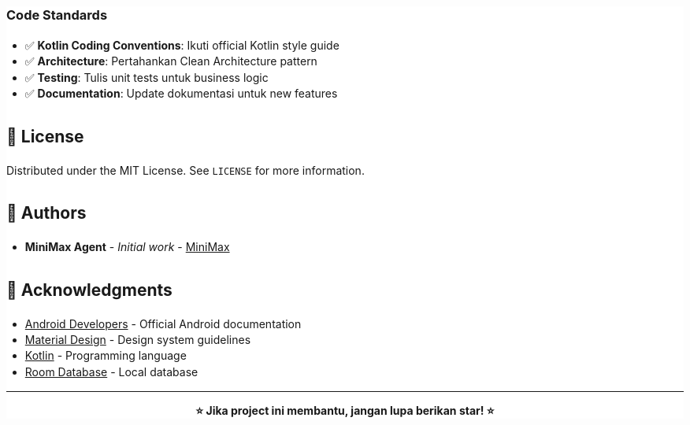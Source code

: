 ### Code Standards
- ✅ **Kotlin Coding Conventions**: Ikuti official Kotlin style guide
- ✅ **Architecture**: Pertahankan Clean Architecture pattern
- ✅ **Testing**: Tulis unit tests untuk business logic
- ✅ **Documentation**: Update dokumentasi untuk new features

## 📄 License

Distributed under the MIT License. See `LICENSE` for more information.

## 👥 Authors

- **MiniMax Agent** - *Initial work* - [MiniMax](https://github.com/minimax)

## 🙏 Acknowledgments

- [Android Developers](https://developer.android.com/) - Official Android documentation
- [Material Design](https://material.io/design) - Design system guidelines
- [Kotlin](https://kotlinlang.org/) - Programming language
- [Room Database](https://developer.android.com/training/data-storage/room) - Local database

---

<div align="center">
  <strong>⭐ Jika project ini membantu, jangan lupa berikan star! ⭐</strong>
</div>


